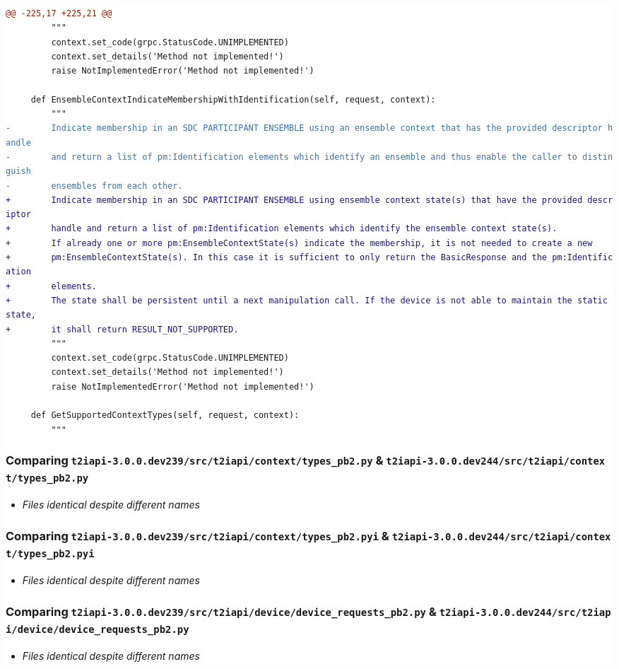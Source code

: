 ```diff
@@ -225,17 +225,21 @@
         """
         context.set_code(grpc.StatusCode.UNIMPLEMENTED)
         context.set_details('Method not implemented!')
         raise NotImplementedError('Method not implemented!')
 
     def EnsembleContextIndicateMembershipWithIdentification(self, request, context):
         """
-        Indicate membership in an SDC PARTICIPANT ENSEMBLE using an ensemble context that has the provided descriptor handle
-        and return a list of pm:Identification elements which identify an ensemble and thus enable the caller to distinguish
-        ensembles from each other.
+        Indicate membership in an SDC PARTICIPANT ENSEMBLE using ensemble context state(s) that have the provided descriptor
+        handle and return a list of pm:Identification elements which identify the ensemble context state(s).
+        If already one or more pm:EnsembleContextState(s) indicate the membership, it is not needed to create a new
+        pm:EnsembleContextState(s). In this case it is sufficient to only return the BasicResponse and the pm:Identification
+        elements.
+        The state shall be persistent until a next manipulation call. If the device is not able to maintain the static state,
+        it shall return RESULT_NOT_SUPPORTED.
         """
         context.set_code(grpc.StatusCode.UNIMPLEMENTED)
         context.set_details('Method not implemented!')
         raise NotImplementedError('Method not implemented!')
 
     def GetSupportedContextTypes(self, request, context):
         """
```

### Comparing `t2iapi-3.0.0.dev239/src/t2iapi/context/types_pb2.py` & `t2iapi-3.0.0.dev244/src/t2iapi/context/types_pb2.py`

 * *Files identical despite different names*

### Comparing `t2iapi-3.0.0.dev239/src/t2iapi/context/types_pb2.pyi` & `t2iapi-3.0.0.dev244/src/t2iapi/context/types_pb2.pyi`

 * *Files identical despite different names*

### Comparing `t2iapi-3.0.0.dev239/src/t2iapi/device/device_requests_pb2.py` & `t2iapi-3.0.0.dev244/src/t2iapi/device/device_requests_pb2.py`

 * *Files identical despite different names*
